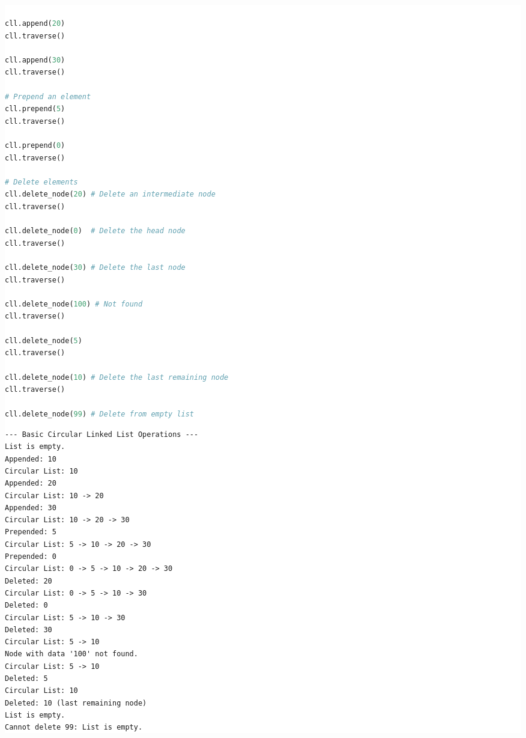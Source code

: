 ```python

cll.append(20)
cll.traverse()

cll.append(30)
cll.traverse()

# Prepend an element
cll.prepend(5)
cll.traverse()

cll.prepend(0)
cll.traverse()

# Delete elements
cll.delete_node(20) # Delete an intermediate node
cll.traverse()

cll.delete_node(0)  # Delete the head node
cll.traverse()

cll.delete_node(30) # Delete the last node
cll.traverse()

cll.delete_node(100) # Not found
cll.traverse()

cll.delete_node(5)
cll.traverse()

cll.delete_node(10) # Delete the last remaining node
cll.traverse()

cll.delete_node(99) # Delete from empty list
```

```output
--- Basic Circular Linked List Operations ---
List is empty.
Appended: 10
Circular List: 10
Appended: 20
Circular List: 10 -> 20
Appended: 30
Circular List: 10 -> 20 -> 30
Prepended: 5
Circular List: 5 -> 10 -> 20 -> 30
Prepended: 0
Circular List: 0 -> 5 -> 10 -> 20 -> 30
Deleted: 20
Circular List: 0 -> 5 -> 10 -> 30
Deleted: 0
Circular List: 5 -> 10 -> 30
Deleted: 30
Circular List: 5 -> 10
Node with data '100' not found.
Circular List: 5 -> 10
Deleted: 5
Circular List: 10
Deleted: 10 (last remaining node)
List is empty.
Cannot delete 99: List is empty.
```
